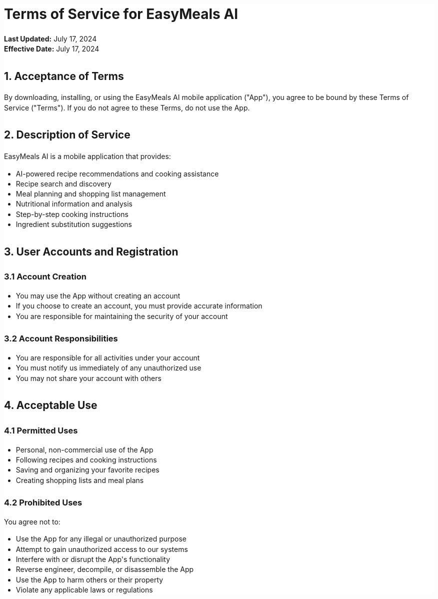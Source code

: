 # Terms of Service for EasyMeals AI

**Last Updated:** July 17, 2024  
**Effective Date:** July 17, 2024

## 1. Acceptance of Terms

By downloading, installing, or using the EasyMeals AI mobile application ("App"), you agree to be bound by these Terms of Service ("Terms"). If you do not agree to these Terms, do not use the App.

## 2. Description of Service

EasyMeals AI is a mobile application that provides:

- AI-powered recipe recommendations and cooking assistance
- Recipe search and discovery
- Meal planning and shopping list management
- Nutritional information and analysis
- Step-by-step cooking instructions
- Ingredient substitution suggestions

## 3. User Accounts and Registration

### 3.1 Account Creation

- You may use the App without creating an account
- If you choose to create an account, you must provide accurate information
- You are responsible for maintaining the security of your account

### 3.2 Account Responsibilities

- You are responsible for all activities under your account
- You must notify us immediately of any unauthorized use
- You may not share your account with others

## 4. Acceptable Use

### 4.1 Permitted Uses

- Personal, non-commercial use of the App
- Following recipes and cooking instructions
- Saving and organizing your favorite recipes
- Creating shopping lists and meal plans

### 4.2 Prohibited Uses

You agree not to:

- Use the App for any illegal or unauthorized purpose
- Attempt to gain unauthorized access to our systems
- Interfere with or disrupt the App's functionality
- Reverse engineer, decompile, or disassemble the App
- Use the App to harm others or their property
- Violate any applicable laws or regulations
